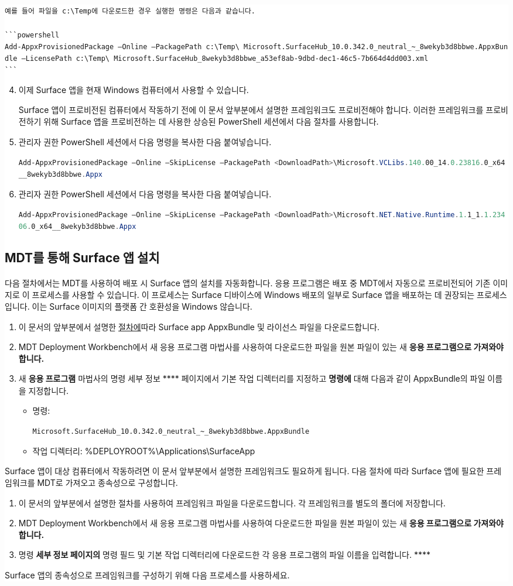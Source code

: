     예를 들어 파일을 c:\Temp에 다운로드한 경우 실행한 명령은 다음과 같습니다.
    
    ```powershell
    Add-AppxProvisionedPackage –Online –PackagePath c:\Temp\ Microsoft.SurfaceHub_10.0.342.0_neutral_~_8wekyb3d8bbwe.AppxBundle –LicensePath c:\Temp\ Microsoft.SurfaceHub_8wekyb3d8bbwe_a53ef8ab-9dbd-dec1-46c5-7b664d4dd003.xml
    ```

4. 이제 Surface 앱을 현재 Windows 컴퓨터에서 사용할 수 있습니다. 

   Surface 앱이 프로비전된 컴퓨터에서 작동하기 전에 이 문서 앞부분에서 설명한 프레임워크도 프로비전해야 합니다. 이러한 프레임워크를 프로비전하기 위해 Surface 앱을 프로비전하는 데 사용한 상승된 PowerShell 세션에서 다음 절차를 사용합니다.

5. 관리자 권한 PowerShell 세션에서 다음 명령을 복사한 다음 붙여넣습니다.

   ```powershell
   Add-AppxProvisionedPackage –Online –SkipLicense –PackagePath <DownloadPath>\Microsoft.VCLibs.140.00_14.0.23816.0_x64__8wekyb3d8bbwe.Appx
   ```
   
6. 관리자 권한 PowerShell 세션에서 다음 명령을 복사한 다음 붙여넣습니다.

   ```powershell
   Add-AppxProvisionedPackage –Online –SkipLicense –PackagePath <DownloadPath>\Microsoft.NET.Native.Runtime.1.1_1.1.23406.0_x64__8wekyb3d8bbwe.Appx
   ```

## <a name="install-surface-app-with-mdt"></a>MDT를 통해 Surface 앱 설치
다음 절차에서는 MDT를 사용하여 배포 시 Surface 앱의 설치를 자동화합니다. 응용 프로그램은 배포 중 MDT에서 자동으로 프로비전되어 기존 이미지로 이 프로세스를 사용할 수 있습니다. 이 프로세스는 Surface 디바이스에 Windows 배포의 일부로 Surface 앱을 배포하는 데 권장되는 프로세스입니다. 이는 Surface 이미지의 플랫폼 간 호환성을 Windows 않습니다.

1. 이 문서의 앞부분에서 설명한 [절차에](#download-surface-app-from-a-microsoft-store-for-business-account)따라 Surface app AppxBundle 및 라이선스 파일을 다운로드합니다. 

2. MDT Deployment Workbench에서 새 응용 프로그램 마법사를 사용하여 다운로드한 파일을 원본 파일이 있는 새 **응용 프로그램으로 가져와야 합니다.**

3. 새 **응용 프로그램** 마법사의 명령 세부 정보 **** 페이지에서 기본 작업 디렉터리를 지정하고 **명령에** 대해 다음과 같이 AppxBundle의 파일 이름을 지정합니다.

   * 명령:
   
     ```console
     Microsoft.SurfaceHub_10.0.342.0_neutral_~_8wekyb3d8bbwe.AppxBundle
     ```
     
   * 작업 디렉터리: %DEPLOYROOT%\Applications\SurfaceApp

Surface 앱이 대상 컴퓨터에서 작동하려면 이 문서 앞부분에서 설명한 프레임워크도 필요하게 됩니다. 다음 절차에 따라 Surface 앱에 필요한 프레임워크를 MDT로 가져오고 종속성으로 구성합니다.

1. 이 문서의 앞부분에서 설명한 절차를 사용하여 프레임워크 파일을 다운로드합니다. 각 프레임워크를 별도의 폴더에 저장합니다.

2. MDT Deployment Workbench에서 새 응용 프로그램 마법사를 사용하여 다운로드한 파일을 원본 파일이 있는 새 **응용 프로그램으로 가져와야 합니다.**

3. 명령 **세부 정보 페이지의** 명령 필드 및 기본 작업 디렉터리에 다운로드한 각 응용 프로그램의 파일 이름을 입력합니다. ****

Surface 앱의 종속성으로 프레임워크를 구성하기 위해 다음 프로세스를 사용하세요.
